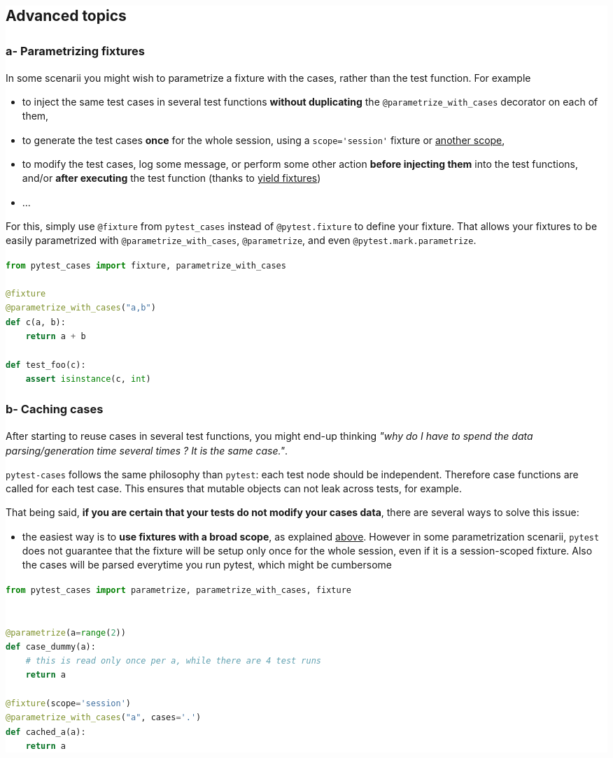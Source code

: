 ## Advanced topics

### a- Parametrizing fixtures

In some scenarii you might wish to parametrize a fixture with the cases, rather than the test function. For example 

 - to inject the same test cases in several test functions **without duplicating** the `@parametrize_with_cases` decorator on each of them,
 
 - to generate the test cases **once** for the whole session, using a `scope='session'` fixture or [another scope](https://docs.pytest.org/en/stable/fixture.html#scope-sharing-a-fixture-instance-across-tests-in-a-class-module-or-session),
 
 - to modify the test cases, log some message, or perform some other action **before injecting them** into the test functions, and/or **after executing** the test function (thanks to [yield fixtures](https://docs.pytest.org/en/stable/fixture.html#fixture-finalization-executing-teardown-code))
 
 - ...

For this, simply use `@fixture` from `pytest_cases` instead of `@pytest.fixture` to define your fixture. That allows your fixtures to be easily parametrized with `@parametrize_with_cases`, `@parametrize`, and even `@pytest.mark.parametrize`.


```python
from pytest_cases import fixture, parametrize_with_cases

@fixture
@parametrize_with_cases("a,b")
def c(a, b):
    return a + b

def test_foo(c):
    assert isinstance(c, int)
```

### b- Caching cases

After starting to reuse cases in several test functions, you might end-up thinking *"why do I have to spend the data parsing/generation time several times ? It is the same case."*. 

`pytest-cases` follows the same philosophy than `pytest`: each test node should be independent. Therefore case functions are called for each test case. This ensures that mutable objects can not leak across tests, for example.

That being said, **if you are certain that your tests do not modify your cases data**, there are several ways to solve this issue:

 - the easiest way is to **use fixtures with a broad scope**, as explained [above](#a-parametrizing-fixtures). However in some parametrization scenarii, `pytest` does not guarantee that the fixture will be setup only once for the whole session, even if it is a session-scoped fixture. Also the cases will be parsed everytime you run pytest, which might be cumbersome
 
```python
from pytest_cases import parametrize, parametrize_with_cases, fixture


@parametrize(a=range(2))
def case_dummy(a):
    # this is read only once per a, while there are 4 test runs 
    return a

@fixture(scope='session')
@parametrize_with_cases("a", cases='.')
def cached_a(a):
    return a

```